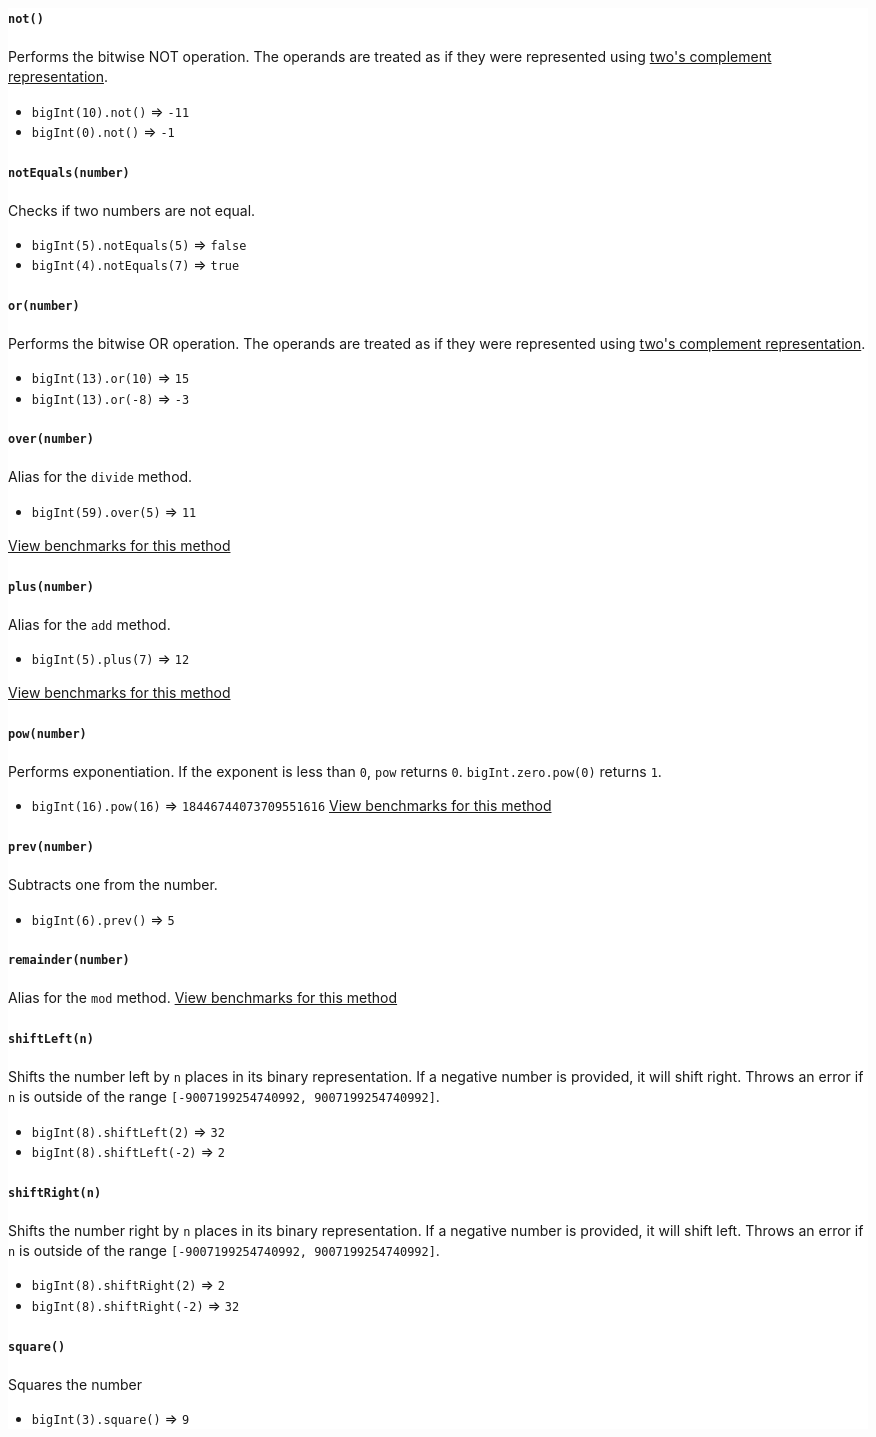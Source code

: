 #### `not()`
Performs the bitwise NOT operation. The operands are treated as if they were represented using [two's complement representation](http://en.wikipedia.org/wiki/Two%27s_complement).
 - `bigInt(10).not()` => `-11`
 - `bigInt(0).not()` => `-1`
#### `notEquals(number)`
Checks if two numbers are not equal.
 - `bigInt(5).notEquals(5)` => `false`
 - `bigInt(4).notEquals(7)` => `true`
#### `or(number)`
Performs the bitwise OR operation. The operands are treated as if they were represented using [two's complement representation](http://en.wikipedia.org/wiki/Two%27s_complement).
 - `bigInt(13).or(10)` => `15`
 - `bigInt(13).or(-8)` => `-3`
#### `over(number)`
Alias for the `divide` method.
 - `bigInt(59).over(5)` => `11`
 
[View benchmarks for this method](http://peterolson.github.io/BigInteger.js/benchmark/#Division)
#### `plus(number)`
Alias for the `add` method.
 - `bigInt(5).plus(7)` => `12`
 
[View benchmarks for this method](http://peterolson.github.io/BigInteger.js/benchmark/#Addition)
#### `pow(number)`
Performs exponentiation. If the exponent is less than `0`, `pow` returns `0`. `bigInt.zero.pow(0)` returns `1`.
 - `bigInt(16).pow(16)` => `18446744073709551616`
[View benchmarks for this method](http://peterolson.github.io/BigInteger.js/benchmark/#Exponentiation)
#### `prev(number)`
Subtracts one from the number.
 - `bigInt(6).prev()` => `5`
#### `remainder(number)`
Alias for the `mod` method.
[View benchmarks for this method](http://peterolson.github.io/BigInteger.js/benchmark/#Division)
#### `shiftLeft(n)`
Shifts the number left by `n` places in its binary representation. If a negative number is provided, it will shift right. Throws an error if `n` is outside of the range `[-9007199254740992, 9007199254740992]`.
 - `bigInt(8).shiftLeft(2)` => `32`
 - `bigInt(8).shiftLeft(-2)` => `2`
#### `shiftRight(n)`
Shifts the number right by `n` places in its binary representation. If a negative number is provided, it will shift left. Throws an error if `n` is outside of the range `[-9007199254740992, 9007199254740992]`.
 - `bigInt(8).shiftRight(2)` => `2`
 - `bigInt(8).shiftRight(-2)` => `32`
#### `square()`
Squares the number
 - `bigInt(3).square()` => `9`
 

[travis-url]: https://travis-ci.org/peterolson/BigInteger.js
[travis-img]: https://travis-ci.org/peterolson/BigInteger.js.svg?branch=master
[coveralls-url]: https://coveralls.io/github/peterolson/BigInteger.js?branch=master
[coveralls-img]: https://coveralls.io/repos/peterolson/BigInteger.js/badge.svg?branch=master&service=github
[downloads-url]: https://www.npmjs.com/package/big-integer
[downloads-img]: https://img.shields.io/npm/dm/big-integer.svg